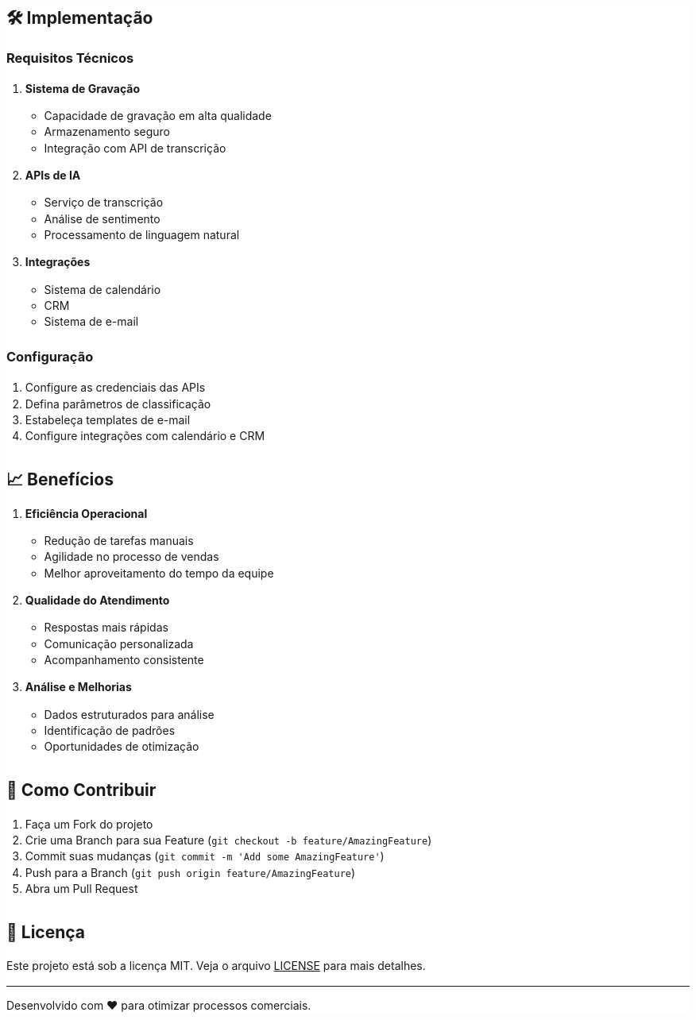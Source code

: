 ## 🛠️ Implementação

### Requisitos Técnicos

1. **Sistema de Gravação**
   - Capacidade de gravação em alta qualidade
   - Armazenamento seguro
   - Integração com API de transcrição

2. **APIs de IA**
   - Serviço de transcrição
   - Análise de sentimento
   - Processamento de linguagem natural

3. **Integrações**
   - Sistema de calendário
   - CRM
   - Sistema de e-mail

### Configuração

1. Configure as credenciais das APIs
2. Defina parâmetros de classificação
3. Estabeleça templates de e-mail
4. Configure integrações com calendário e CRM

## 📈 Benefícios

1. **Eficiência Operacional**
   - Redução de tarefas manuais
   - Agilidade no processo de vendas
   - Melhor aproveitamento do tempo da equipe

2. **Qualidade do Atendimento**
   - Respostas mais rápidas
   - Comunicação personalizada
   - Acompanhamento consistente

3. **Análise e Melhorias**
   - Dados estruturados para análise
   - Identificação de padrões
   - Oportunidades de otimização

## 🤝 Como Contribuir

1. Faça um Fork do projeto
2. Crie uma Branch para sua Feature (`git checkout -b feature/AmazingFeature`)
3. Commit suas mudanças (`git commit -m 'Add some AmazingFeature'`)
4. Push para a Branch (`git push origin feature/AmazingFeature`)
5. Abra um Pull Request

## 📄 Licença

Este projeto está sob a licença MIT. Veja o arquivo [LICENSE](LICENSE) para mais detalhes.

---

Desenvolvido com ❤️ para otimizar processos comerciais.
